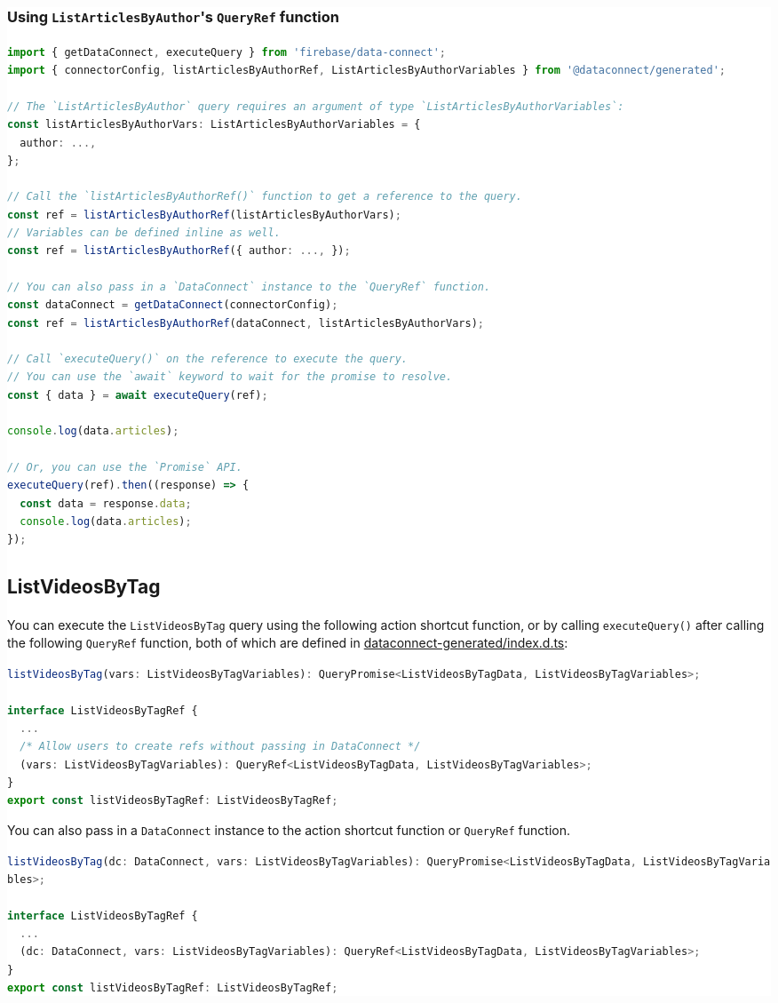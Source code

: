 ### Using `ListArticlesByAuthor`'s `QueryRef` function

```typescript
import { getDataConnect, executeQuery } from 'firebase/data-connect';
import { connectorConfig, listArticlesByAuthorRef, ListArticlesByAuthorVariables } from '@dataconnect/generated';

// The `ListArticlesByAuthor` query requires an argument of type `ListArticlesByAuthorVariables`:
const listArticlesByAuthorVars: ListArticlesByAuthorVariables = {
  author: ..., 
};

// Call the `listArticlesByAuthorRef()` function to get a reference to the query.
const ref = listArticlesByAuthorRef(listArticlesByAuthorVars);
// Variables can be defined inline as well.
const ref = listArticlesByAuthorRef({ author: ..., });

// You can also pass in a `DataConnect` instance to the `QueryRef` function.
const dataConnect = getDataConnect(connectorConfig);
const ref = listArticlesByAuthorRef(dataConnect, listArticlesByAuthorVars);

// Call `executeQuery()` on the reference to execute the query.
// You can use the `await` keyword to wait for the promise to resolve.
const { data } = await executeQuery(ref);

console.log(data.articles);

// Or, you can use the `Promise` API.
executeQuery(ref).then((response) => {
  const data = response.data;
  console.log(data.articles);
});
```

## ListVideosByTag
You can execute the `ListVideosByTag` query using the following action shortcut function, or by calling `executeQuery()` after calling the following `QueryRef` function, both of which are defined in [dataconnect-generated/index.d.ts](./index.d.ts):
```typescript
listVideosByTag(vars: ListVideosByTagVariables): QueryPromise<ListVideosByTagData, ListVideosByTagVariables>;

interface ListVideosByTagRef {
  ...
  /* Allow users to create refs without passing in DataConnect */
  (vars: ListVideosByTagVariables): QueryRef<ListVideosByTagData, ListVideosByTagVariables>;
}
export const listVideosByTagRef: ListVideosByTagRef;
```
You can also pass in a `DataConnect` instance to the action shortcut function or `QueryRef` function.
```typescript
listVideosByTag(dc: DataConnect, vars: ListVideosByTagVariables): QueryPromise<ListVideosByTagData, ListVideosByTagVariables>;

interface ListVideosByTagRef {
  ...
  (dc: DataConnect, vars: ListVideosByTagVariables): QueryRef<ListVideosByTagData, ListVideosByTagVariables>;
}
export const listVideosByTagRef: ListVideosByTagRef;
```
